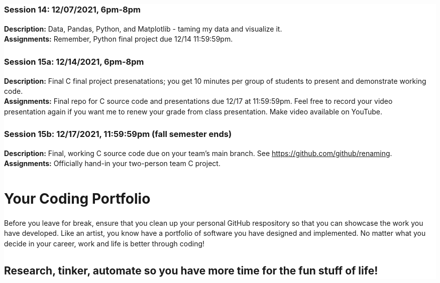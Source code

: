 ### Session 14: 12/07/2021, 6pm-8pm
**Description:** Data, Pandas, Python, and Matplotlib - taming my data and visualize it.  
**Assignments:** Remember, Python final project due 12/14 11:59:59pm.

### Session 15a: 12/14/2021, 6pm-8pm
**Description:** Final C final project presenatations; you get 10 minutes per group of students to present and demonstrate working code.  
**Assignments:** Final repo for C source code and presentations due 12/17 at 11:59:59pm. Feel free to record your video presentation again if you want me to renew your grade from class presentation. Make video available on YouTube.

### Session 15b: 12/17/2021, 11:59:59pm (fall semester ends)
**Description:** Final, working C source code due on your team’s main branch. See https://github.com/github/renaming.  
**Assignments:** Officially hand-in your two-person team C project.

# Your Coding Portfolio
Before you leave for break, ensure that you clean up your personal GitHub respository so that you can showcase the work you have developed. Like an artist, you know have a portfolio of software you have designed and implemented. No matter what you decide in your career, work and life is better through coding!

## Research, tinker, automate so you have more time for the fun stuff of life!
